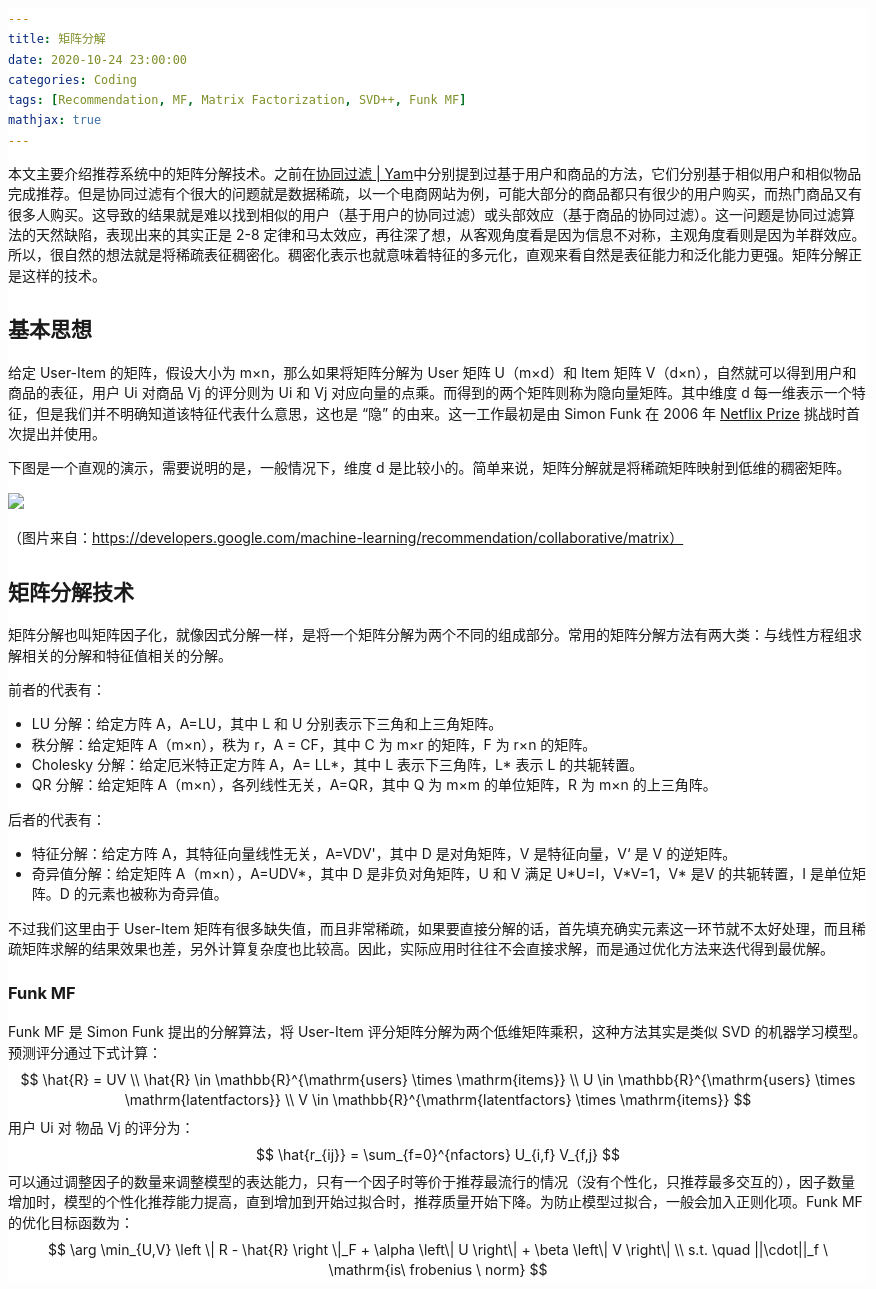 ```yaml
---
title: 矩阵分解
date: 2020-10-24 23:00:00
categories: Coding
tags: [Recommendation, MF, Matrix Factorization, SVD++, Funk MF]
mathjax: true
---
```


本文主要介绍推荐系统中的矩阵分解技术。之前在[协同过滤 | Yam](https://yam.gift/2020/10/22/RecSys/2020-10-22-CollaborativeFiltering/)中分别提到过基于用户和商品的方法，它们分别基于相似用户和相似物品完成推荐。但是协同过滤有个很大的问题就是数据稀疏，以一个电商网站为例，可能大部分的商品都只有很少的用户购买，而热门商品又有很多人购买。这导致的结果就是难以找到相似的用户（基于用户的协同过滤）或头部效应（基于商品的协同过滤）。这一问题是协同过滤算法的天然缺陷，表现出来的其实正是 2-8 定律和马太效应，再往深了想，从客观角度看是因为信息不对称，主观角度看则是因为羊群效应。所以，很自然的想法就是将稀疏表征稠密化。稠密化表示也就意味着特征的多元化，直观来看自然是表征能力和泛化能力更强。矩阵分解正是这样的技术。



## 基本思想

给定 User-Item 的矩阵，假设大小为 m×n，那么如果将矩阵分解为 User 矩阵 U（m×d）和 Item 矩阵 V（d×n），自然就可以得到用户和商品的表征，用户 Ui 对商品 Vj 的评分则为 Ui 和 Vj 对应向量的点乘。而得到的两个矩阵则称为隐向量矩阵。其中维度 d 每一维表示一个特征，但是我们并不明确知道该特征代表什么意思，这也是 “隐” 的由来。这一工作最初是由 Simon Funk 在 2006 年 [Netflix Prize](https://www.wikiwand.com/en/Netflix_Prize) 挑战时首次提出并使用。

下图是一个直观的演示，需要说明的是，一般情况下，维度 d 是比较小的。简单来说，矩阵分解就是将稀疏矩阵映射到低维的稠密矩阵。

![](http://qnimg.lovevivian.cn/recsys-mf-1.jpeg)

（图片来自：https://developers.google.com/machine-learning/recommendation/collaborative/matrix）

## 矩阵分解技术

矩阵分解也叫矩阵因子化，就像因式分解一样，是将一个矩阵分解为两个不同的组成部分。常用的矩阵分解方法有两大类：与线性方程组求解相关的分解和特征值相关的分解。

前者的代表有：

- LU 分解：给定方阵 A，A=LU，其中 L 和 U 分别表示下三角和上三角矩阵。
- 秩分解：给定矩阵 A（m×n），秩为 r，A = CF，其中 C 为 m×r 的矩阵，F 为 r×n 的矩阵。
- Cholesky 分解：给定厄米特正定方阵 A，A= LL\*，其中 L 表示下三角阵，L\* 表示 L 的共轭转置。
- QR 分解：给定矩阵 A（m×n），各列线性无关，A=QR，其中 Q 为 m×m 的单位矩阵，R 为 m×n 的上三角阵。

后者的代表有：

- 特征分解：给定方阵 A，其特征向量线性无关，A=VDV'，其中 D 是对角矩阵，V 是特征向量，V‘ 是 V 的逆矩阵。
- 奇异值分解：给定矩阵 A（m×n），A=UDV\*，其中 D 是非负对角矩阵，U 和 V 满足 U\*U=I，V\*V=1，V\* 是V 的共轭转置，I 是单位矩阵。D 的元素也被称为奇异值。

不过我们这里由于 User-Item 矩阵有很多缺失值，而且非常稀疏，如果要直接分解的话，首先填充确实元素这一环节就不太好处理，而且稀疏矩阵求解的结果效果也差，另外计算复杂度也比较高。因此，实际应用时往往不会直接求解，而是通过优化方法来迭代得到最优解。

### Funk MF

Funk MF 是 Simon Funk 提出的分解算法，将 User-Item 评分矩阵分解为两个低维矩阵乘积，这种方法其实是类似 SVD 的机器学习模型。预测评分通过下式计算：
$$
\hat{R} = UV \\
\hat{R} \in \mathbb{R}^{\mathrm{users} \times \mathrm{items}} \\
U \in \mathbb{R}^{\mathrm{users} \times \mathrm{latentfactors}} \\
V \in \mathbb{R}^{\mathrm{latentfactors} \times \mathrm{items}}
$$
用户 Ui 对 物品 Vj 的评分为：
$$
\hat{r_{ij}} = \sum_{f=0}^{nfactors} U_{i,f} V_{f,j}
$$
可以通过调整因子的数量来调整模型的表达能力，只有一个因子时等价于推荐最流行的情况（没有个性化，只推荐最多交互的），因子数量增加时，模型的个性化推荐能力提高，直到增加到开始过拟合时，推荐质量开始下降。为防止模型过拟合，一般会加入正则化项。Funk MF 的优化目标函数为：
$$
\arg \min_{U,V} \left \| R - \hat{R} \right \|_F + 
\alpha \left\| U \right\| + \beta \left\| V \right\| \\
s.t. \quad ||\cdot||_f \ \mathrm{is\ frobenius \ norm}
$$